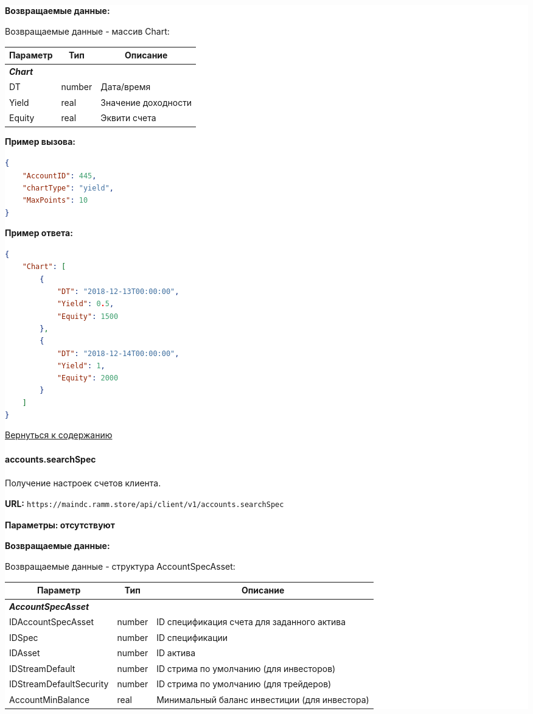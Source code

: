 **Возвращаемые данные:**

Возвращаемые данные - массив Chart:

| Параметр | Тип | Описание |
| --- | --- | --- |
| ***Chart*** | &nbsp; | &nbsp; |
| DT | number | Дата/время |
| Yield | real | Значение доходности |
| Equity | real | Эквити счета |

**Пример вызова:**

~~~json
{
    "AccountID": 445,
    "chartType": "yield",
    "MaxPoints": 10
}
~~~

**Пример ответа:**

~~~json
{
    "Chart": [
        {
            "DT": "2018-12-13T00:00:00",
            "Yield": 0.5,
            "Equity": 1500
        },
        {
            "DT": "2018-12-14T00:00:00",
            "Yield": 1,
            "Equity": 2000
        }
    ]
}
~~~

[Вернуться к содержанию](#Содержание)

#### accounts.searchSpec

Получение настроек счетов клиента.

**URL:** `https://maindc.ramm.store/api/client/v1/accounts.searchSpec`

**Параметры: отсутствуют**

**Возвращаемые данные:**

Возвращаемые данные - структура AccountSpecAsset:

| Параметр | Тип | Описание |
| --- | --- | --- |
| ***AccountSpecAsset*** | &nbsp; | &nbsp; |
| IDAccountSpecAsset | number | ID cпецификация счета для заданного актива |
| IDSpec | number | ID спецификации |
| IDAsset | number | ID актива |
| IDStreamDefault | number | ID стрима по умолчанию (для инвесторов) |
| IDStreamDefaultSecurity | number | ID стрима по умолчанию (для трейдеров) |
| AccountMinBalance | real | Минимальный баланс инвестиции (для инвестора) |